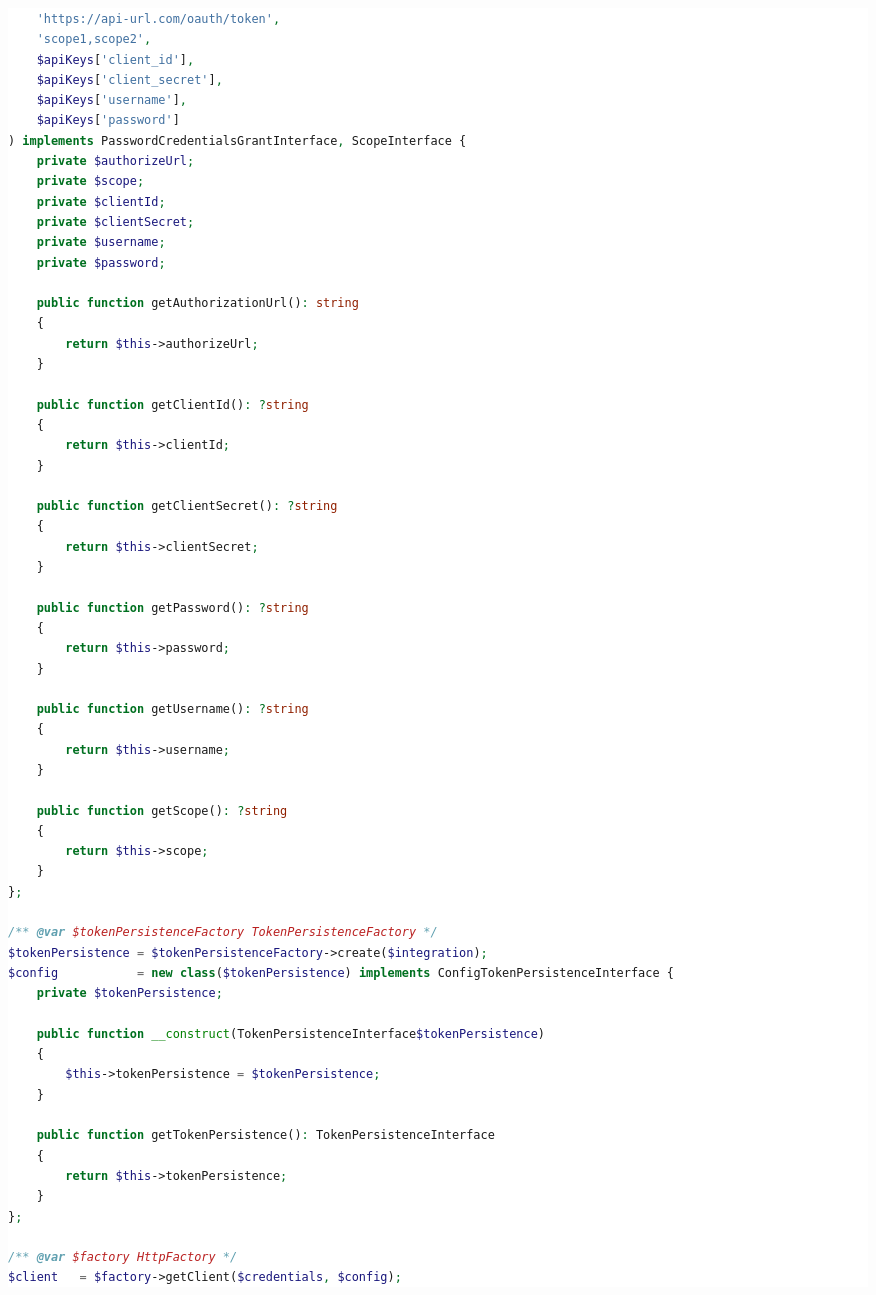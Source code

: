 ```php
    'https://api-url.com/oauth/token',
    'scope1,scope2',
    $apiKeys['client_id'],
    $apiKeys['client_secret'],
    $apiKeys['username'],
    $apiKeys['password']
) implements PasswordCredentialsGrantInterface, ScopeInterface {
    private $authorizeUrl;
    private $scope;
    private $clientId;
    private $clientSecret;
    private $username;
    private $password;

    public function getAuthorizationUrl(): string
    {
        return $this->authorizeUrl;
    }

    public function getClientId(): ?string
    {
        return $this->clientId;
    }

    public function getClientSecret(): ?string
    {
        return $this->clientSecret;
    }

    public function getPassword(): ?string
    {
        return $this->password;
    }

    public function getUsername(): ?string
    {
        return $this->username;
    }

    public function getScope(): ?string
    {
        return $this->scope;
    }
};

/** @var $tokenPersistenceFactory TokenPersistenceFactory */
$tokenPersistence = $tokenPersistenceFactory->create($integration);
$config           = new class($tokenPersistence) implements ConfigTokenPersistenceInterface {
    private $tokenPersistence;

    public function __construct(TokenPersistenceInterface$tokenPersistence)
    {
        $this->tokenPersistence = $tokenPersistence;
    }

    public function getTokenPersistence(): TokenPersistenceInterface
    {
        return $this->tokenPersistence;
    }
};

/** @var $factory HttpFactory */
$client   = $factory->getClient($credentials, $config);
```